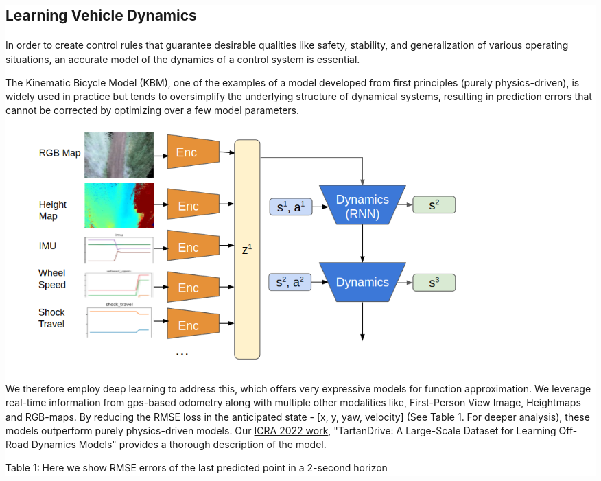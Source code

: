 

<iframe src="https://drive.google.com/file/d/1SJqSMNusDhjc-EY9LCMec5UrZMVkxpa5/preview" width="1024" height="720" allow="autoplay"></iframe>

## Learning Vehicle Dynamics

In order to create control rules that guarantee desirable qualities like safety, stability, and generalization of various operating situations, an accurate model of the dynamics of a control system is essential.

The Kinematic Bicycle Model (KBM), one of the examples of a model developed from first principles (purely physics-driven), is widely used in practice but tends to oversimplify the underlying structure of dynamical systems, resulting in prediction errors that cannot be corrected by optimizing over a few model parameters. 

<figure>
 <img src="/img/posts/2023-08-08-offroad/dynamicsmodel.png" alt="" style="width:80%" />
</figure>

We therefore employ deep learning to address this, which offers very expressive models for function approximation. We leverage real-time information from gps-based odometry along with multiple other modalities like, First-Person View Image, Heightmaps and RGB-maps.  By reducing the RMSE loss in the anticipated state - [x, y, yaw, velocity] (See Table 1. For deeper analysis), these models outperform purely physics-driven models. Our [ICRA 2022 work](https://arxiv.org/abs/2205.01791), "TartanDrive: A Large-Scale Dataset for Learning Off-Road Dynamics Models" provides a thorough description of the model. 

Table 1: Here we show RMSE errors of the last predicted point in a 2-second horizon
